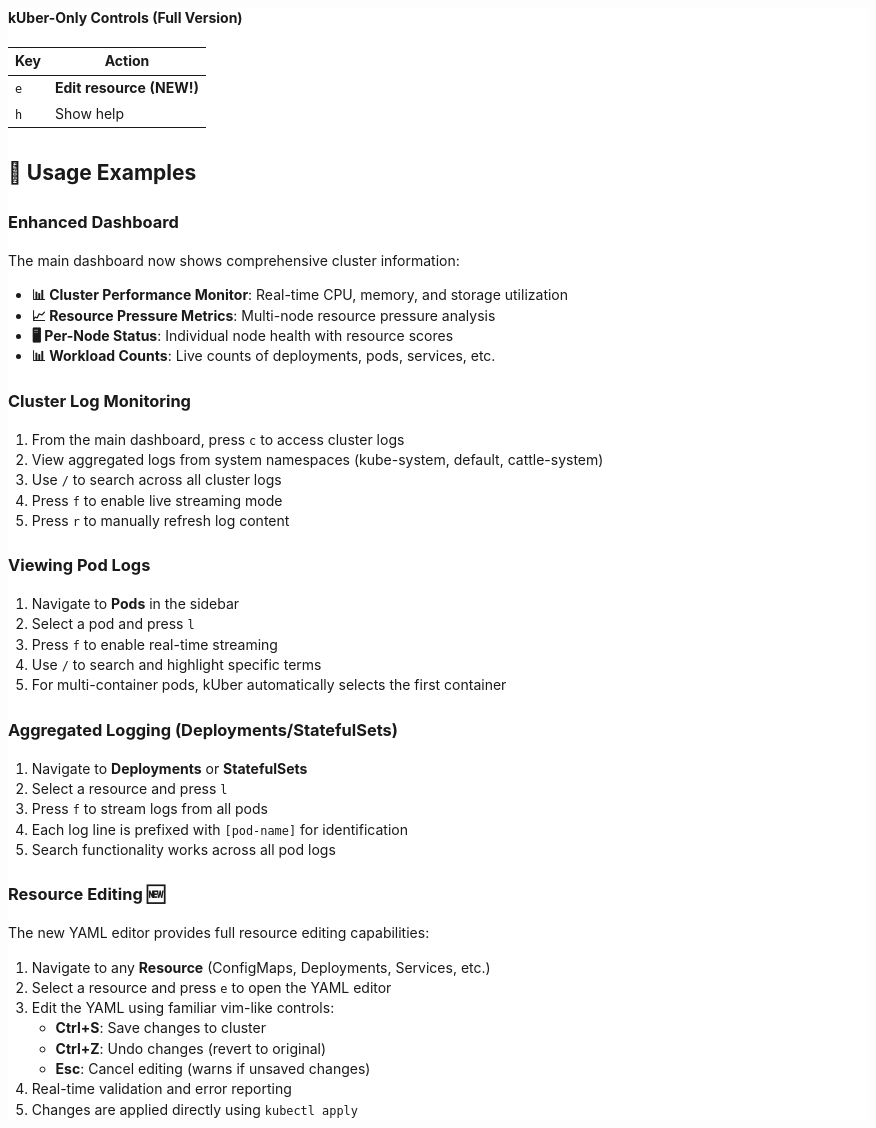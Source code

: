 #### kUber-Only Controls (Full Version)
| Key | Action |
|-----|--------|
| `e` | **Edit resource (NEW!)** |
| `h` | Show help |

## 📖 Usage Examples

### Enhanced Dashboard
The main dashboard now shows comprehensive cluster information:
- **📊 Cluster Performance Monitor**: Real-time CPU, memory, and storage utilization
- **📈 Resource Pressure Metrics**: Multi-node resource pressure analysis  
- **🖥️ Per-Node Status**: Individual node health with resource scores
- **📊 Workload Counts**: Live counts of deployments, pods, services, etc.

### Cluster Log Monitoring
1. From the main dashboard, press `c` to access cluster logs
2. View aggregated logs from system namespaces (kube-system, default, cattle-system)
3. Use `/` to search across all cluster logs
4. Press `f` to enable live streaming mode
5. Press `r` to manually refresh log content

### Viewing Pod Logs
1. Navigate to **Pods** in the sidebar
2. Select a pod and press `l`
3. Press `f` to enable real-time streaming
4. Use `/` to search and highlight specific terms
5. For multi-container pods, kUber automatically selects the first container

### Aggregated Logging (Deployments/StatefulSets)
1. Navigate to **Deployments** or **StatefulSets**
2. Select a resource and press `l`
3. Press `f` to stream logs from all pods
4. Each log line is prefixed with `[pod-name]` for identification
5. Search functionality works across all pod logs

### Resource Editing 🆕
The new YAML editor provides full resource editing capabilities:

1. Navigate to any **Resource** (ConfigMaps, Deployments, Services, etc.)
2. Select a resource and press `e` to open the YAML editor
3. Edit the YAML using familiar vim-like controls:
   - **Ctrl+S**: Save changes to cluster
   - **Ctrl+Z**: Undo changes (revert to original)
   - **Esc**: Cancel editing (warns if unsaved changes)
4. Real-time validation and error reporting
5. Changes are applied directly using `kubectl apply`
